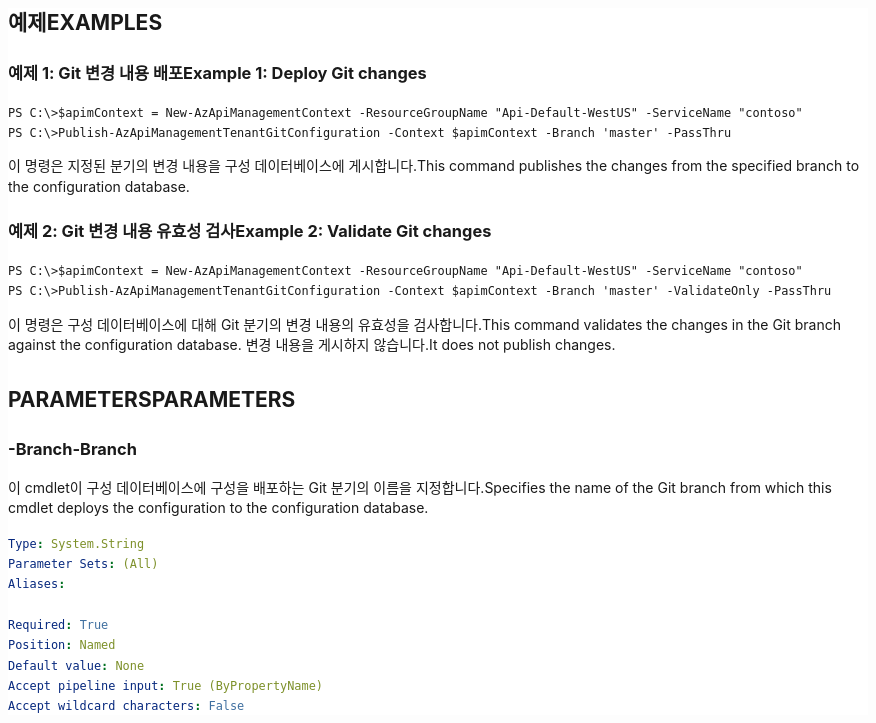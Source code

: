 ## <span data-ttu-id="30c27-108">예제</span><span class="sxs-lookup"><span data-stu-id="30c27-108">EXAMPLES</span></span>

### <span data-ttu-id="30c27-109">예제 1: Git 변경 내용 배포</span><span class="sxs-lookup"><span data-stu-id="30c27-109">Example 1: Deploy Git changes</span></span>
```
PS C:\>$apimContext = New-AzApiManagementContext -ResourceGroupName "Api-Default-WestUS" -ServiceName "contoso"
PS C:\>Publish-AzApiManagementTenantGitConfiguration -Context $apimContext -Branch 'master' -PassThru
```

<span data-ttu-id="30c27-110">이 명령은 지정된 분기의 변경 내용을 구성 데이터베이스에 게시합니다.</span><span class="sxs-lookup"><span data-stu-id="30c27-110">This command publishes the changes from the specified branch to the configuration database.</span></span>

### <span data-ttu-id="30c27-111">예제 2: Git 변경 내용 유효성 검사</span><span class="sxs-lookup"><span data-stu-id="30c27-111">Example 2: Validate Git changes</span></span>
```
PS C:\>$apimContext = New-AzApiManagementContext -ResourceGroupName "Api-Default-WestUS" -ServiceName "contoso"
PS C:\>Publish-AzApiManagementTenantGitConfiguration -Context $apimContext -Branch 'master' -ValidateOnly -PassThru
```

<span data-ttu-id="30c27-112">이 명령은 구성 데이터베이스에 대해 Git 분기의 변경 내용의 유효성을 검사합니다.</span><span class="sxs-lookup"><span data-stu-id="30c27-112">This command validates the changes in the Git branch against the configuration database.</span></span>
<span data-ttu-id="30c27-113">변경 내용을 게시하지 않습니다.</span><span class="sxs-lookup"><span data-stu-id="30c27-113">It does not publish changes.</span></span>

## <span data-ttu-id="30c27-114">PARAMETERS</span><span class="sxs-lookup"><span data-stu-id="30c27-114">PARAMETERS</span></span>

### <span data-ttu-id="30c27-115">-Branch</span><span class="sxs-lookup"><span data-stu-id="30c27-115">-Branch</span></span>
<span data-ttu-id="30c27-116">이 cmdlet이 구성 데이터베이스에 구성을 배포하는 Git 분기의 이름을 지정합니다.</span><span class="sxs-lookup"><span data-stu-id="30c27-116">Specifies the name of the Git branch from which this cmdlet deploys the configuration to the configuration database.</span></span>

```yaml
Type: System.String
Parameter Sets: (All)
Aliases:

Required: True
Position: Named
Default value: None
Accept pipeline input: True (ByPropertyName)
Accept wildcard characters: False
```
